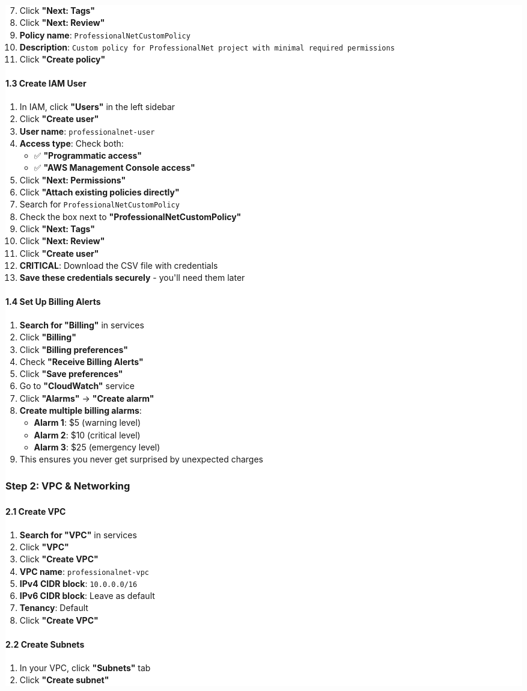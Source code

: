 7. Click **"Next: Tags"**
8. Click **"Next: Review"**
9. **Policy name**: `ProfessionalNetCustomPolicy`
10. **Description**: `Custom policy for ProfessionalNet project with minimal required permissions`
11. Click **"Create policy"**

#### **1.3 Create IAM User**
1. In IAM, click **"Users"** in the left sidebar
2. Click **"Create user"**
3. **User name**: `professionalnet-user`
4. **Access type**: Check both:
   - ✅ **"Programmatic access"**
   - ✅ **"AWS Management Console access"**
5. Click **"Next: Permissions"**
6. Click **"Attach existing policies directly"**
7. Search for `ProfessionalNetCustomPolicy`
8. Check the box next to **"ProfessionalNetCustomPolicy"**
9. Click **"Next: Tags"**
10. Click **"Next: Review"**
11. Click **"Create user"**
12. **CRITICAL**: Download the CSV file with credentials
13. **Save these credentials securely** - you'll need them later

#### **1.4 Set Up Billing Alerts**
1. **Search for "Billing"** in services
2. Click **"Billing"**
3. Click **"Billing preferences"**
4. Check **"Receive Billing Alerts"**
5. Click **"Save preferences"**
6. Go to **"CloudWatch"** service
7. Click **"Alarms"** → **"Create alarm"**
8. **Create multiple billing alarms**:
   - **Alarm 1**: $5 (warning level)
   - **Alarm 2**: $10 (critical level)
   - **Alarm 3**: $25 (emergency level)
9. This ensures you never get surprised by unexpected charges

### **Step 2: VPC & Networking**

#### **2.1 Create VPC**
1. **Search for "VPC"** in services
2. Click **"VPC"**
3. Click **"Create VPC"**
4. **VPC name**: `professionalnet-vpc`
5. **IPv4 CIDR block**: `10.0.0.0/16`
6. **IPv6 CIDR block**: Leave as default
7. **Tenancy**: Default
8. Click **"Create VPC"**

#### **2.2 Create Subnets**
1. In your VPC, click **"Subnets"** tab
2. Click **"Create subnet"**
